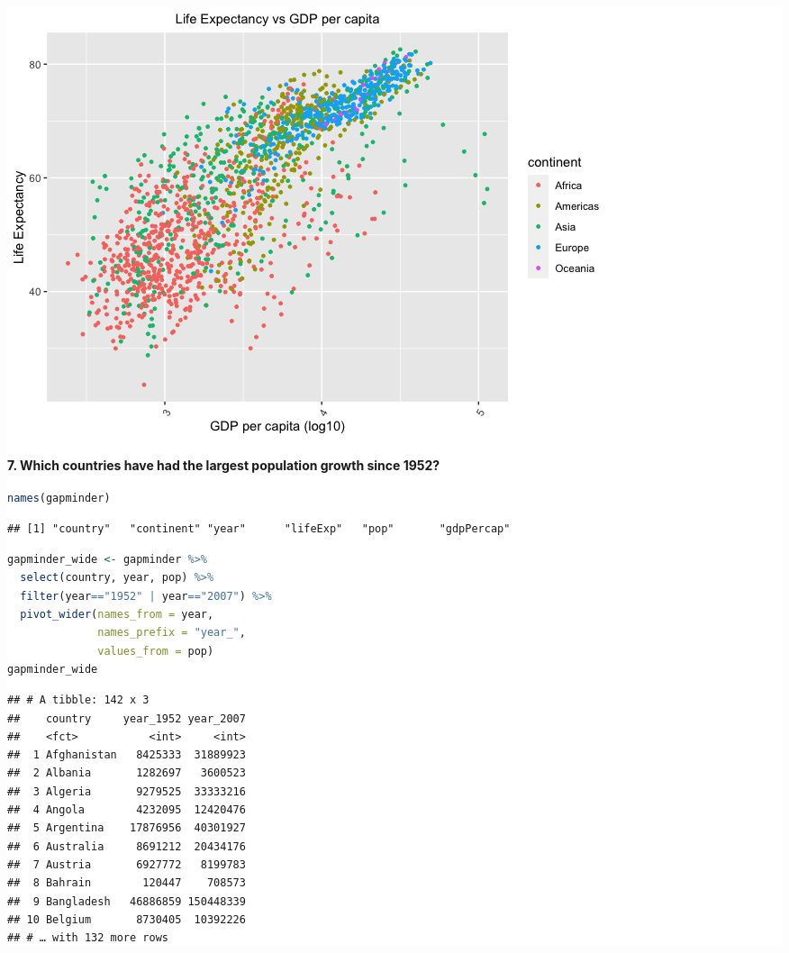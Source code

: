 ![](lab11_hw_files/figure-html/unnamed-chunk-13-1.png)

**7. Which countries have had the largest population growth since 1952?**

```r
names(gapminder)
```

```
## [1] "country"   "continent" "year"      "lifeExp"   "pop"       "gdpPercap"
```


```r
gapminder_wide <- gapminder %>% 
  select(country, year, pop) %>%
  filter(year=="1952" | year=="2007") %>% 
  pivot_wider(names_from = year,
              names_prefix = "year_",
              values_from = pop) 
gapminder_wide
```

```
## # A tibble: 142 x 3
##    country     year_1952 year_2007
##    <fct>           <int>     <int>
##  1 Afghanistan   8425333  31889923
##  2 Albania       1282697   3600523
##  3 Algeria       9279525  33333216
##  4 Angola        4232095  12420476
##  5 Argentina    17876956  40301927
##  6 Australia     8691212  20434176
##  7 Austria       6927772   8199783
##  8 Bahrain        120447    708573
##  9 Bangladesh   46886859 150448339
## 10 Belgium       8730405  10392226
## # … with 132 more rows
```
